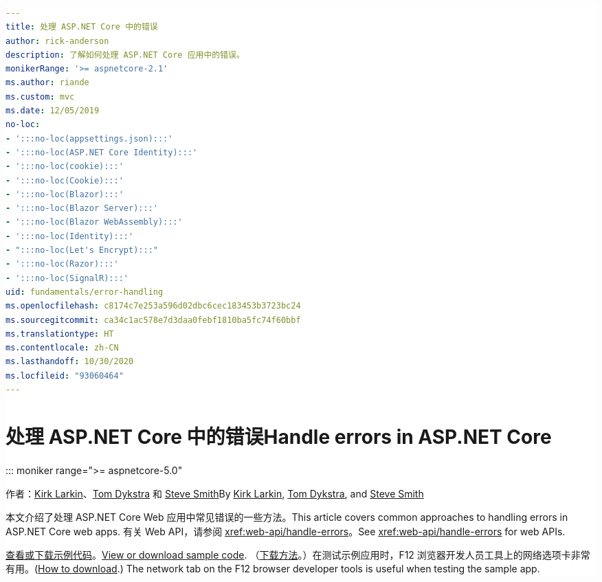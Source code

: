 ```yaml
---
title: 处理 ASP.NET Core 中的错误
author: rick-anderson
description: 了解如何处理 ASP.NET Core 应用中的错误。
monikerRange: '>= aspnetcore-2.1'
ms.author: riande
ms.custom: mvc
ms.date: 12/05/2019
no-loc:
- ':::no-loc(appsettings.json):::'
- ':::no-loc(ASP.NET Core Identity):::'
- ':::no-loc(cookie):::'
- ':::no-loc(Cookie):::'
- ':::no-loc(Blazor):::'
- ':::no-loc(Blazor Server):::'
- ':::no-loc(Blazor WebAssembly):::'
- ':::no-loc(Identity):::'
- ":::no-loc(Let's Encrypt):::"
- ':::no-loc(Razor):::'
- ':::no-loc(SignalR):::'
uid: fundamentals/error-handling
ms.openlocfilehash: c8174c7e253a596d02dbc6cec183453b3723bc24
ms.sourcegitcommit: ca34c1ac578e7d3daa0febf1810ba5fc74f60bbf
ms.translationtype: HT
ms.contentlocale: zh-CN
ms.lasthandoff: 10/30/2020
ms.locfileid: "93060464"
---
```

# <a name="handle-errors-in-aspnet-core"></a><span data-ttu-id="0f953-103">处理 ASP.NET Core 中的错误</span><span class="sxs-lookup"><span data-stu-id="0f953-103">Handle errors in ASP.NET Core</span></span>

::: moniker range=">= aspnetcore-5.0"

<span data-ttu-id="0f953-104">作者：[Kirk Larkin](https://twitter.com/serpent5)、[Tom Dykstra](https://github.com/tdykstra/) 和 [Steve Smith](https://ardalis.com/)</span><span class="sxs-lookup"><span data-stu-id="0f953-104">By [Kirk Larkin](https://twitter.com/serpent5), [Tom Dykstra](https://github.com/tdykstra/), and [Steve Smith](https://ardalis.com/)</span></span>

<span data-ttu-id="0f953-105">本文介绍了处理 ASP.NET Core Web 应用中常见错误的一些方法。</span><span class="sxs-lookup"><span data-stu-id="0f953-105">This article covers common approaches to handling errors in ASP.NET Core web apps.</span></span> <span data-ttu-id="0f953-106">有关 Web API，请参阅 <xref:web-api/handle-errors>。</span><span class="sxs-lookup"><span data-stu-id="0f953-106">See <xref:web-api/handle-errors> for web APIs.</span></span>

<span data-ttu-id="0f953-107">[查看或下载示例代码](https://github.com/dotnet/AspNetCore.Docs/tree/master/aspnetcore/fundamentals/error-handling/samples)。</span><span class="sxs-lookup"><span data-stu-id="0f953-107">[View or download sample code](https://github.com/dotnet/AspNetCore.Docs/tree/master/aspnetcore/fundamentals/error-handling/samples).</span></span> <span data-ttu-id="0f953-108">（[下载方法](xref:index#how-to-download-a-sample)。）在测试示例应用时，F12 浏览器开发人员工具上的网络选项卡非常有用。</span><span class="sxs-lookup"><span data-stu-id="0f953-108">([How to download](xref:index#how-to-download-a-sample).) The network tab on the F12 browser developer tools is useful when testing the sample app.</span></span>
